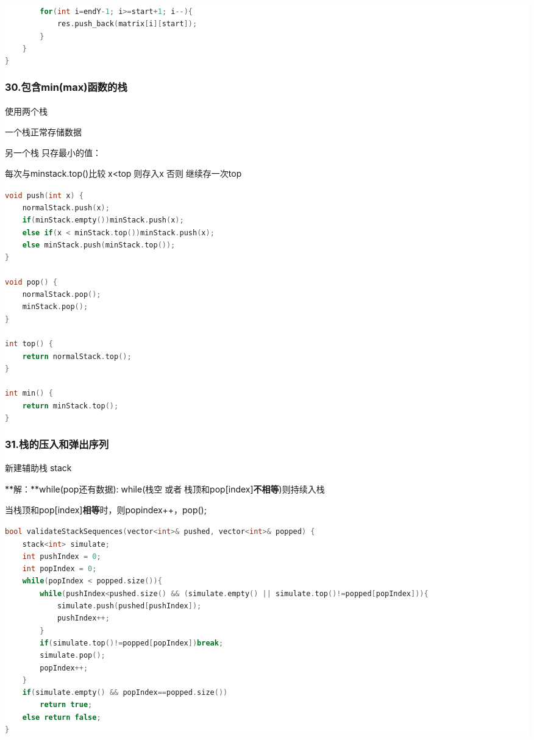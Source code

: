 ~~~c++
        for(int i=endY-1; i>=start+1; i--){
            res.push_back(matrix[i][start]);
        }
    }
}
~~~



### 30.包含min(max)函数的栈

使用两个栈

一个栈正常存储数据

另一个栈 只存最小的值：

每次与minstack.top()比较   x<top 则存入x  否则 继续存一次top

~~~c++
void push(int x) {
    normalStack.push(x);
    if(minStack.empty())minStack.push(x);
    else if(x < minStack.top())minStack.push(x);
    else minStack.push(minStack.top());
}

void pop() {
    normalStack.pop();
    minStack.pop();
}

int top() {
    return normalStack.top();
}

int min() {
    return minStack.top();
}
~~~



### 31.栈的压入和弹出序列

新建辅助栈 stack<int>

**解：**while(pop还有数据): while(栈空 或者 栈顶和pop[index]**不相等**)则持续入栈

当栈顶和pop[index]**相等**时，则popindex++，pop();

~~~c++
bool validateStackSequences(vector<int>& pushed, vector<int>& popped) {
    stack<int> simulate;
    int pushIndex = 0;
    int popIndex = 0;
    while(popIndex < popped.size()){
        while(pushIndex<pushed.size() && (simulate.empty() || simulate.top()!=popped[popIndex])){
            simulate.push(pushed[pushIndex]);
            pushIndex++;
        }
        if(simulate.top()!=popped[popIndex])break;
        simulate.pop();
        popIndex++;
    }
    if(simulate.empty() && popIndex==popped.size())
        return true;
    else return false;
}
~~~